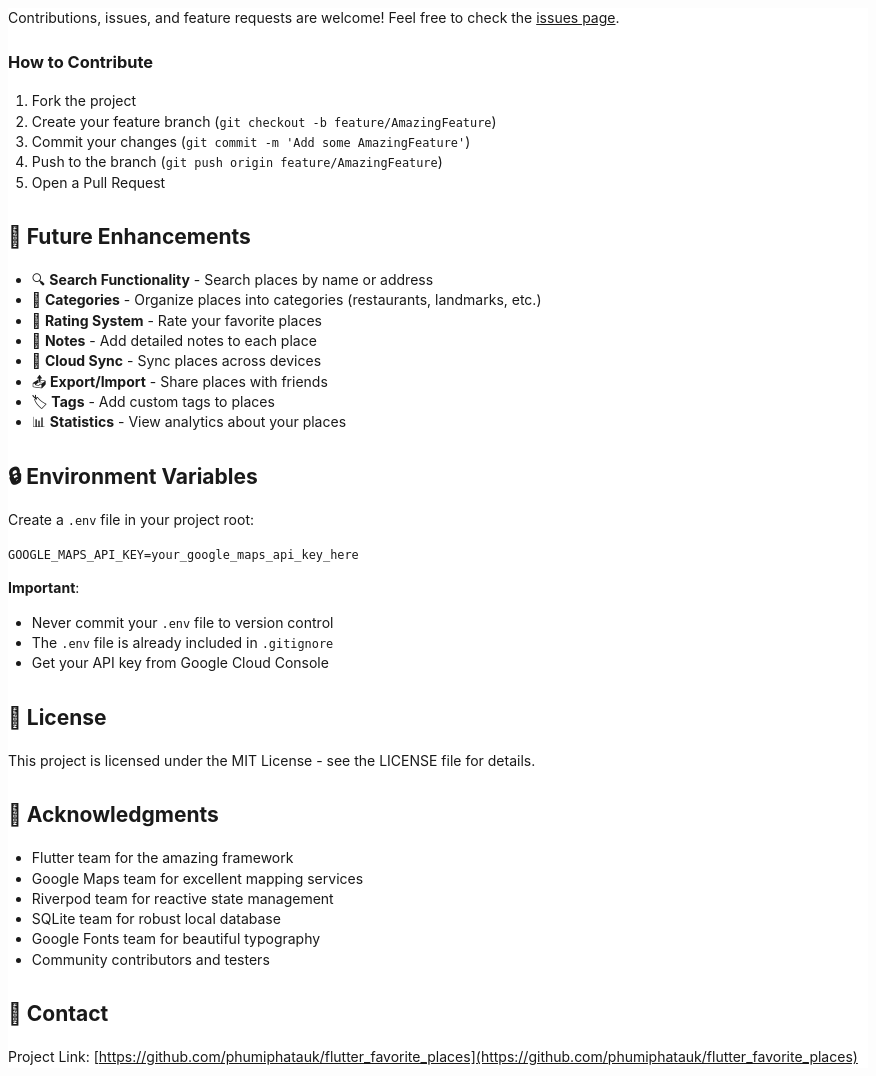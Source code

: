 Contributions, issues, and feature requests are welcome! Feel free to check the [issues page](https://github.com/phumiphatauk/flutter_favorite_places/issues).

### How to Contribute
1. Fork the project
2. Create your feature branch (`git checkout -b feature/AmazingFeature`)
3. Commit your changes (`git commit -m 'Add some AmazingFeature'`)
4. Push to the branch (`git push origin feature/AmazingFeature`)
5. Open a Pull Request

## 🌟 Future Enhancements

- 🔍 **Search Functionality** - Search places by name or address
- 📂 **Categories** - Organize places into categories (restaurants, landmarks, etc.)
- 🌟 **Rating System** - Rate your favorite places
- 📝 **Notes** - Add detailed notes to each place
- 🔄 **Cloud Sync** - Sync places across devices
- 📤 **Export/Import** - Share places with friends
- 🏷️ **Tags** - Add custom tags to places
- 📊 **Statistics** - View analytics about your places

## 🔒 Environment Variables

Create a `.env` file in your project root:

```env
GOOGLE_MAPS_API_KEY=your_google_maps_api_key_here
```

**Important**: 
- Never commit your `.env` file to version control
- The `.env` file is already included in `.gitignore`
- Get your API key from Google Cloud Console

## 📝 License

This project is licensed under the MIT License - see the LICENSE file for details.

## 🙏 Acknowledgments

- Flutter team for the amazing framework
- Google Maps team for excellent mapping services
- Riverpod team for reactive state management
- SQLite team for robust local database
- Google Fonts team for beautiful typography
- Community contributors and testers

## 📧 Contact

Project Link: [https://github.com/phumiphatauk/flutter_favorite_places](https://github.com/phumiphatauk/flutter_favorite_places)
